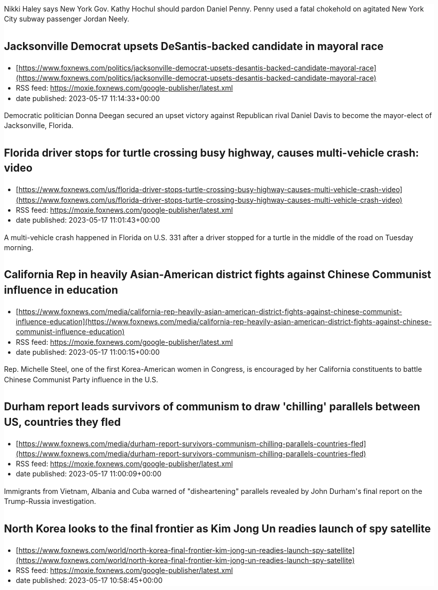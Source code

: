 Nikki Haley says New York Gov. Kathy Hochul should pardon Daniel Penny. Penny used a fatal chokehold on agitated New York City subway passenger Jordan Neely.

## Jacksonville Democrat upsets DeSantis-backed candidate in mayoral race
 - [https://www.foxnews.com/politics/jacksonville-democrat-upsets-desantis-backed-candidate-mayoral-race](https://www.foxnews.com/politics/jacksonville-democrat-upsets-desantis-backed-candidate-mayoral-race)
 - RSS feed: https://moxie.foxnews.com/google-publisher/latest.xml
 - date published: 2023-05-17 11:14:33+00:00

Democratic politician Donna Deegan secured an upset victory against Republican rival Daniel Davis to become the mayor-elect of Jacksonville, Florida.

## Florida driver stops for turtle crossing busy highway, causes multi-vehicle crash: video
 - [https://www.foxnews.com/us/florida-driver-stops-turtle-crossing-busy-highway-causes-multi-vehicle-crash-video](https://www.foxnews.com/us/florida-driver-stops-turtle-crossing-busy-highway-causes-multi-vehicle-crash-video)
 - RSS feed: https://moxie.foxnews.com/google-publisher/latest.xml
 - date published: 2023-05-17 11:01:43+00:00

A multi-vehicle crash happened in Florida on U.S. 331 after a driver stopped for a turtle in the middle of the road on Tuesday morning.

## California Rep in heavily Asian-American district fights against Chinese Communist influence in education
 - [https://www.foxnews.com/media/california-rep-heavily-asian-american-district-fights-against-chinese-communist-influence-education](https://www.foxnews.com/media/california-rep-heavily-asian-american-district-fights-against-chinese-communist-influence-education)
 - RSS feed: https://moxie.foxnews.com/google-publisher/latest.xml
 - date published: 2023-05-17 11:00:15+00:00

Rep. Michelle Steel, one of the first Korea-American women in Congress, is encouraged by her California constituents to battle Chinese Communist Party influence in the U.S.

## Durham report leads survivors of communism to draw 'chilling' parallels between US, countries they fled
 - [https://www.foxnews.com/media/durham-report-survivors-communism-chilling-parallels-countries-fled](https://www.foxnews.com/media/durham-report-survivors-communism-chilling-parallels-countries-fled)
 - RSS feed: https://moxie.foxnews.com/google-publisher/latest.xml
 - date published: 2023-05-17 11:00:09+00:00

Immigrants from Vietnam, Albania and Cuba warned of &quot;disheartening&quot; parallels revealed by John Durham&apos;s final report on the Trump-Russia investigation.

## North Korea looks to the final frontier as Kim Jong Un readies launch of spy satellite
 - [https://www.foxnews.com/world/north-korea-final-frontier-kim-jong-un-readies-launch-spy-satellite](https://www.foxnews.com/world/north-korea-final-frontier-kim-jong-un-readies-launch-spy-satellite)
 - RSS feed: https://moxie.foxnews.com/google-publisher/latest.xml
 - date published: 2023-05-17 10:58:45+00:00
